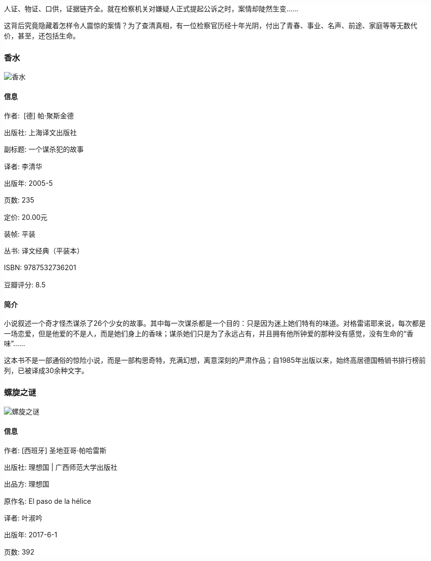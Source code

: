人证、物证、口供，证据链齐全。就在检察机关对嫌疑人正式提起公诉之时，案情却陡然生变……

这背后究竟隐藏着怎样令人震惊的案情？为了查清真相，有一位检察官历经十年光阴，付出了青春、事业、名声、前途、家庭等等无数代价，甚至，还包括生命。



### 香水

![香水](https://img1.doubanio.com/view/subject/l/public/s1556748.jpg)

#### 信息

作者:  [德] 帕·聚斯金德 

出版社: 上海译文出版社 

副标题: 一个谋杀犯的故事 

译者: 李清华 

出版年: 2005-5 

页数: 235 

定价: 20.00元 

装帧: 平装 

丛书: 译文经典（平装本） 

ISBN: 9787532736201

豆瓣评分: 8.5

#### 简介

小说叙述一个奇才怪杰谋杀了26个少女的故事。其中每一次谋杀都是一个目的：只是因为迷上她们特有的味道。对格雷诺耶来说，每次都是一场恋爱，但是他爱的不是人，而是她们身上的香味；谋杀她们只是为了永远占有，并且拥有他所钟爱的那种没有感觉，没有生命的“香味”……

这本书不是一部通俗的惊险小说，而是一部构思奇特，充满幻想，离意深刻的严肃作品；自1985年出版以来，始终高居德国畅销书排行榜前列，已被译成30余种文字。



### 螺旋之谜

![螺旋之谜](https://img1.doubanio.com/view/subject/l/public/s29483018.jpg)

#### 信息

作者: [西班牙] 圣地亚哥·帕哈雷斯 

出版社: 理想国 | 广西师范大学出版社 

出品方: 理想国 

原作名: El paso de la hélice 

译者: 叶淑吟 

出版年: 2017-6-1 

页数: 392 
